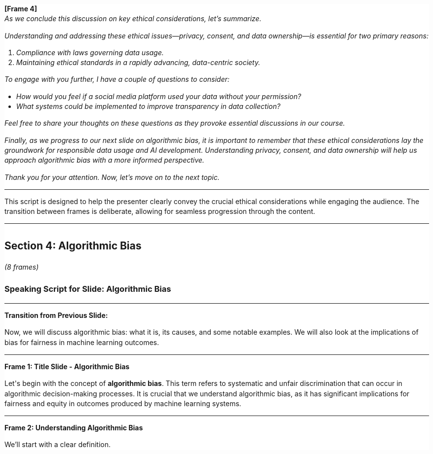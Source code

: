 **[Frame 4]**  
*As we conclude this discussion on key ethical considerations, let’s summarize.*

*Understanding and addressing these ethical issues—privacy, consent, and data ownership—is essential for two primary reasons:*

1. *Compliance with laws governing data usage.*
2. *Maintaining ethical standards in a rapidly advancing, data-centric society.*

*To engage with you further, I have a couple of questions to consider:*

- *How would you feel if a social media platform used your data without your permission?*
- *What systems could be implemented to improve transparency in data collection?*

*Feel free to share your thoughts on these questions as they provoke essential discussions in our course.*

*Finally, as we progress to our next slide on algorithmic bias, it is important to remember that these ethical considerations lay the groundwork for responsible data usage and AI development. Understanding privacy, consent, and data ownership will help us approach algorithmic bias with a more informed perspective.*

*Thank you for your attention. Now, let’s move on to the next topic.*

---

This script is designed to help the presenter clearly convey the crucial ethical considerations while engaging the audience. The transition between frames is deliberate, allowing for seamless progression through the content.

---

## Section 4: Algorithmic Bias
*(8 frames)*

### Speaking Script for Slide: Algorithmic Bias

---

**Transition from Previous Slide:**

Now, we will discuss algorithmic bias: what it is, its causes, and some notable examples. We will also look at the implications of bias for fairness in machine learning outcomes.

---

**Frame 1: Title Slide - Algorithmic Bias**

Let's begin with the concept of **algorithmic bias**. This term refers to systematic and unfair discrimination that can occur in algorithmic decision-making processes. It is crucial that we understand algorithmic bias, as it has significant implications for fairness and equity in outcomes produced by machine learning systems.

---

**Frame 2: Understanding Algorithmic Bias**

We’ll start with a clear definition. 
